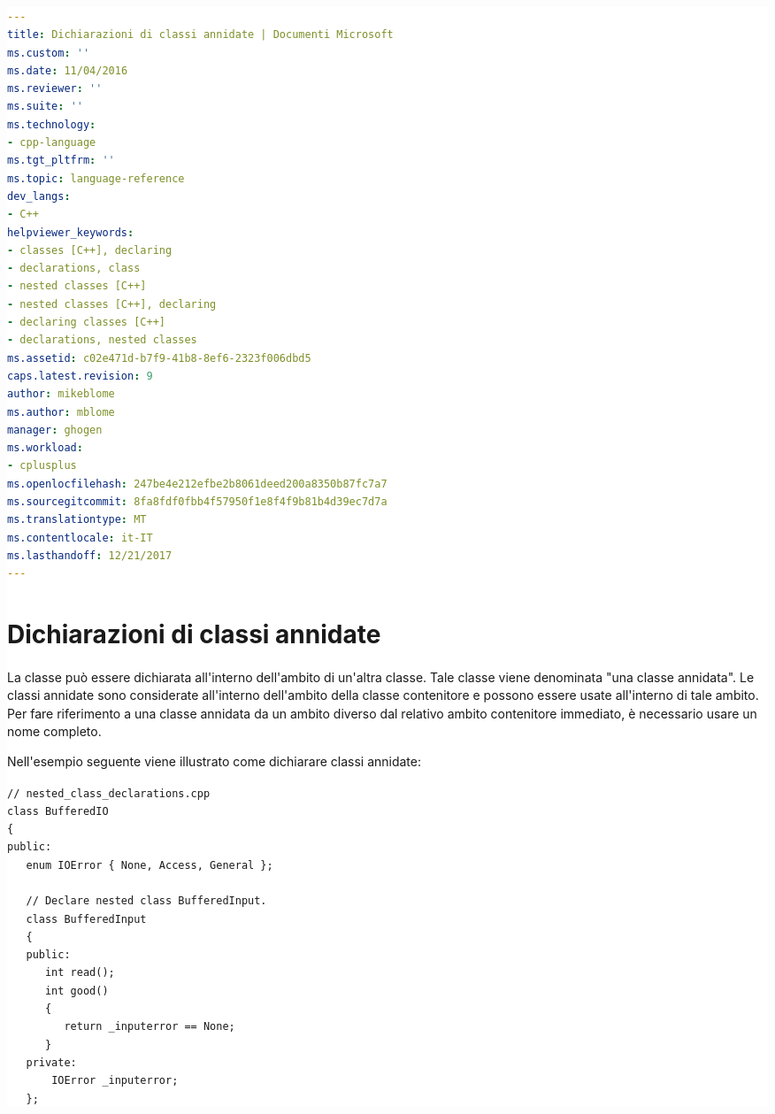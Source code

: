 ```yaml
---
title: Dichiarazioni di classi annidate | Documenti Microsoft
ms.custom: ''
ms.date: 11/04/2016
ms.reviewer: ''
ms.suite: ''
ms.technology:
- cpp-language
ms.tgt_pltfrm: ''
ms.topic: language-reference
dev_langs:
- C++
helpviewer_keywords:
- classes [C++], declaring
- declarations, class
- nested classes [C++]
- nested classes [C++], declaring
- declaring classes [C++]
- declarations, nested classes
ms.assetid: c02e471d-b7f9-41b8-8ef6-2323f006dbd5
caps.latest.revision: 9
author: mikeblome
ms.author: mblome
manager: ghogen
ms.workload:
- cplusplus
ms.openlocfilehash: 247be4e212efbe2b8061deed200a8350b87fc7a7
ms.sourcegitcommit: 8fa8fdf0fbb4f57950f1e8f4f9b81b4d39ec7d7a
ms.translationtype: MT
ms.contentlocale: it-IT
ms.lasthandoff: 12/21/2017
---
```

# <a name="nested-class-declarations"></a>Dichiarazioni di classi annidate
La classe può essere dichiarata all'interno dell'ambito di un'altra classe. Tale classe viene denominata "una classe annidata". Le classi annidate sono considerate all'interno dell'ambito della classe contenitore e possono essere usate all'interno di tale ambito. Per fare riferimento a una classe annidata da un ambito diverso dal relativo ambito contenitore immediato, è necessario usare un nome completo.  
  
 Nell'esempio seguente viene illustrato come dichiarare classi annidate:  
  
```  
// nested_class_declarations.cpp  
class BufferedIO  
{  
public:  
   enum IOError { None, Access, General };  
  
   // Declare nested class BufferedInput.  
   class BufferedInput  
   {  
   public:  
      int read();  
      int good()  
      {  
         return _inputerror == None;  
      }  
   private:  
       IOError _inputerror;  
   };  
```
